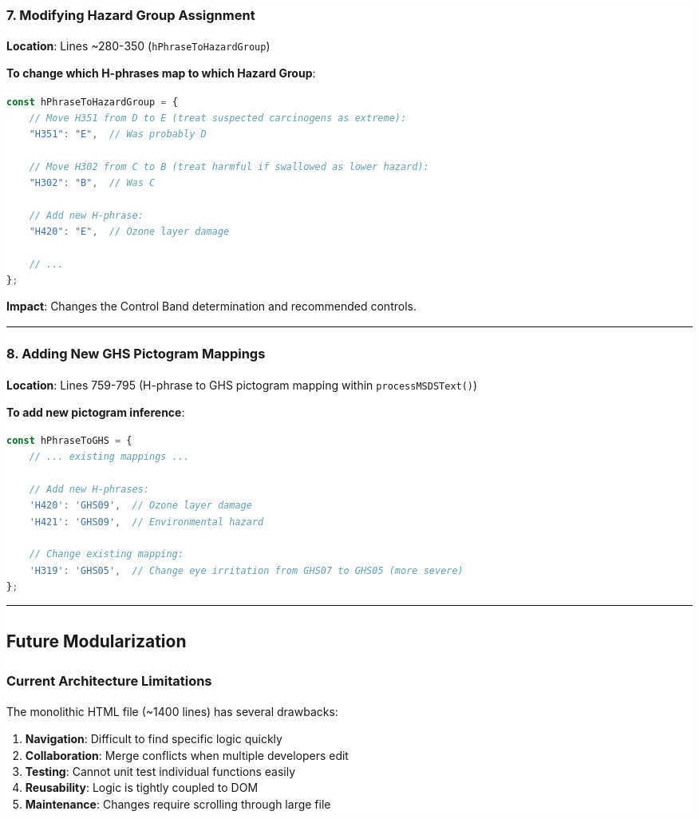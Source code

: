 
### 7. Modifying Hazard Group Assignment

**Location**: Lines ~280-350 (`hPhraseToHazardGroup`)

**To change which H-phrases map to which Hazard Group**:
```javascript
const hPhraseToHazardGroup = {
    // Move H351 from D to E (treat suspected carcinogens as extreme):
    "H351": "E",  // Was probably D

    // Move H302 from C to B (treat harmful if swallowed as lower hazard):
    "H302": "B",  // Was C

    // Add new H-phrase:
    "H420": "E",  // Ozone layer damage

    // ...
};
```

**Impact**: Changes the Control Band determination and recommended controls.

---

### 8. Adding New GHS Pictogram Mappings

**Location**: Lines 759-795 (H-phrase to GHS pictogram mapping within `processMSDSText()`)

**To add new pictogram inference**:
```javascript
const hPhraseToGHS = {
    // ... existing mappings ...

    // Add new H-phrases:
    'H420': 'GHS09',  // Ozone layer damage
    'H421': 'GHS09',  // Environmental hazard

    // Change existing mapping:
    'H319': 'GHS05',  // Change eye irritation from GHS07 to GHS05 (more severe)
};
```

---

## Future Modularization

### Current Architecture Limitations

The monolithic HTML file (~1400 lines) has several drawbacks:

1. **Navigation**: Difficult to find specific logic quickly
2. **Collaboration**: Merge conflicts when multiple developers edit
3. **Testing**: Cannot unit test individual functions easily
4. **Reusability**: Logic is tightly coupled to DOM
5. **Maintenance**: Changes require scrolling through large file
